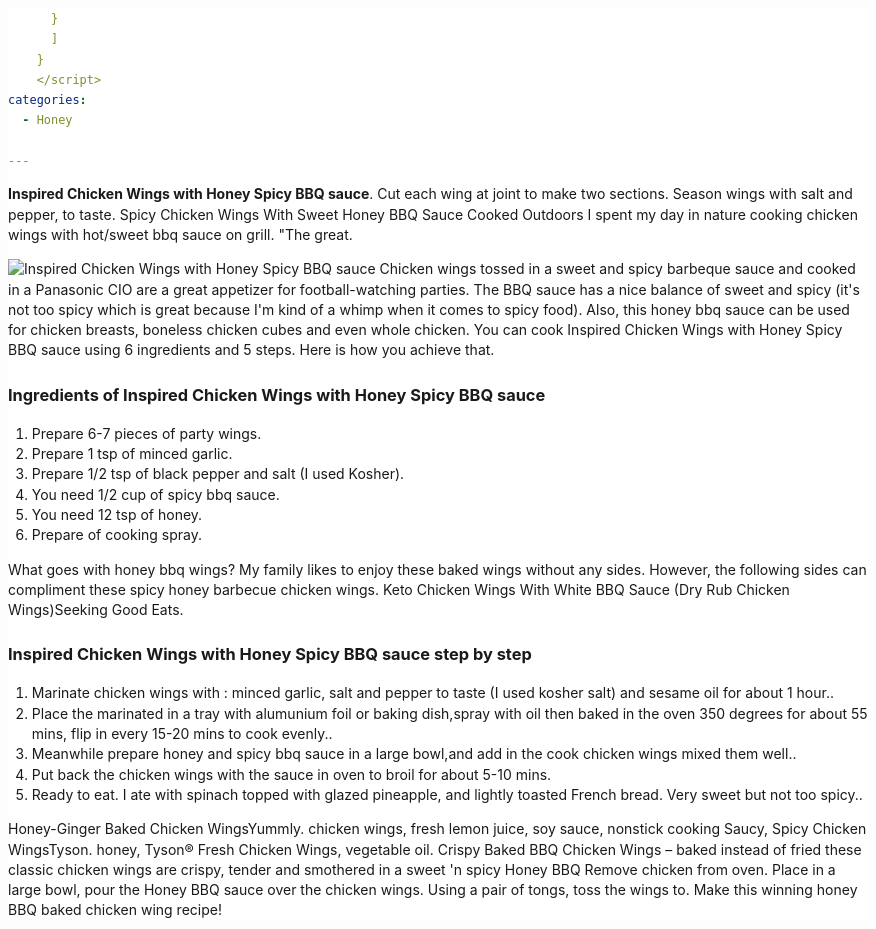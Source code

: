 ```yaml
      }
      ]
    }
    </script>
categories:
  - Honey

---
```

**Inspired Chicken Wings with Honey Spicy BBQ sauce**. Cut each wing at joint to make two sections. Season wings with salt and pepper, to taste. Spicy Chicken Wings With Sweet Honey BBQ Sauce Cooked Outdoors I spent my day in nature cooking chicken wings with hot/sweet bbq sauce on grill. "The great. 

<img src="https://img-global.cpcdn.com/recipes/038e69231b38dd16/751x532cq70/inspired-chicken-wings-with-honey-spicy-bbq-sauce-recipe-main-photo.jpg" alt="Inspired Chicken Wings with Honey Spicy BBQ sauce" style="width: 100%;" /> Chicken wings tossed in a sweet and spicy barbeque sauce and cooked in a Panasonic CIO are a great appetizer for football-watching parties. The BBQ sauce has a nice balance of sweet and spicy (it's not too spicy which is great because I'm kind of a whimp when it comes to spicy food). Also, this honey bbq sauce can be used for chicken breasts, boneless chicken cubes and even whole chicken. You can cook Inspired Chicken Wings with Honey Spicy BBQ sauce using 6 ingredients and 5 steps. Here is how you achieve that. 

### Ingredients of Inspired Chicken Wings with Honey Spicy BBQ sauce

  1. Prepare 6-7 pieces of party wings. 
  2. Prepare 1 tsp of minced garlic. 
  3. Prepare 1/2 tsp of black pepper and salt (I used Kosher). 
  4. You need 1/2 cup of spicy bbq sauce. 
  5. You need 12 tsp of honey. 
  6. Prepare of cooking spray. 

What goes with honey bbq wings? My family likes to enjoy these baked wings without any sides. However, the following sides can compliment these spicy honey barbecue chicken wings. Keto Chicken Wings With White BBQ Sauce (Dry Rub Chicken Wings)Seeking Good Eats. 

### Inspired Chicken Wings with Honey Spicy BBQ sauce step by step

  1. Marinate chicken wings with : minced garlic, salt and pepper to taste (I used kosher salt) and sesame oil for about 1 hour.. 
  2. Place the marinated in a tray with alumunium foil or baking dish,spray with oil then baked in the oven 350 degrees for about 55 mins, flip in every 15-20 mins to cook evenly.. 
  3. Meanwhile prepare honey and spicy bbq sauce in a large bowl,and add in the cook chicken wings mixed them well.. 
  4. Put back the chicken wings with the sauce in oven to broil for about 5-10 mins. 
  5. Ready to eat. I ate with spinach topped with glazed pineapple, and lightly toasted French bread. Very sweet but not too spicy.. 

Honey-Ginger Baked Chicken WingsYummly. chicken wings, fresh lemon juice, soy sauce, nonstick cooking Saucy, Spicy Chicken WingsTyson. honey, Tyson® Fresh Chicken Wings, vegetable oil. Crispy Baked BBQ Chicken Wings &#8211; baked instead of fried these classic chicken wings are crispy, tender and smothered in a sweet 'n spicy Honey BBQ Remove chicken from oven. Place in a large bowl, pour the Honey BBQ sauce over the chicken wings. Using a pair of tongs, toss the wings to. Make this winning honey BBQ baked chicken wing recipe!